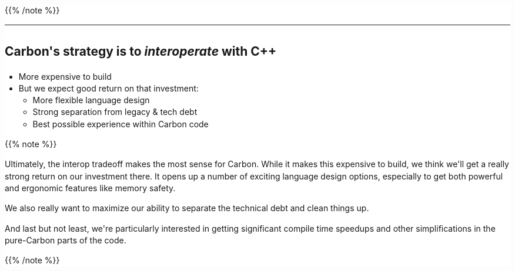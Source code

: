 {{% /note %}}

---

## Carbon's strategy is to _interoperate_ with C++

- More expensive to build
- But we expect good return on that investment:
  - More flexible language design
  - Strong separation from legacy & tech debt
  - Best possible experience within Carbon code

{{% note %}}

Ultimately, the interop tradeoff makes the most sense for Carbon. While it makes
this expensive to build, we think we'll get a really strong return on our
investment there. It opens up a number of exciting language design options,
especially to get both powerful and ergonomic features like memory safety.

We also really want to maximize our ability to separate the technical debt and
clean things up.

And last but not least, we're particularly interested in getting significant
compile time speedups and other simplifications in the pure-Carbon parts of the
code.

{{% /note %}}
